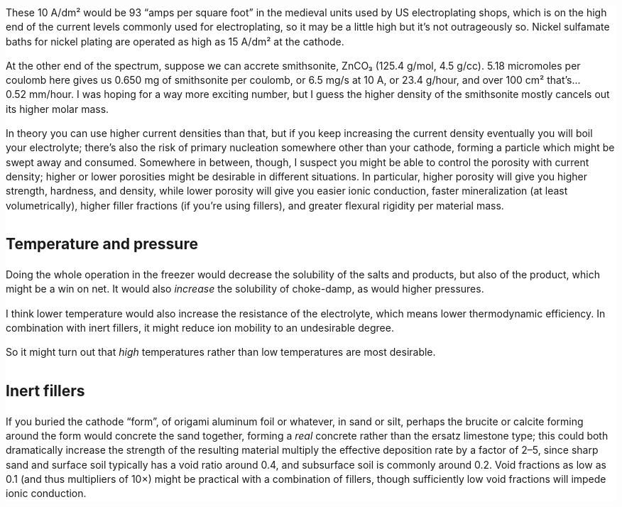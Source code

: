 These 10 A/dm² would be 93 “amps per square foot” in the medieval
units used by US electroplating shops, which is on the high end
of the current levels commonly used for electroplating, so it may be a
little high but it’s not outrageously so.  Nickel sulfamate baths for
nickel plating are operated as high as 15 A/dm² at the cathode.

At the other end of the spectrum, suppose we can accrete smithsonite,
ZnCO₃ (125.4 g/mol, 4.5 g/cc).  5.18 micromoles per coulomb here gives
us 0.650 mg of smithsonite per coulomb, or 6.5 mg/s at 10 A, or
23.4 g/hour, and over 100 cm² that’s... 0.52 mm/hour.  I was hoping
for a way more exciting number, but I guess the higher density of the
smithsonite mostly cancels out its higher molar mass.

In theory you can use higher current densities than that, but if you
keep increasing the current density eventually you will boil your
electrolyte; there’s also the risk of primary nucleation somewhere
other than your cathode, forming a particle which might be swept away
and consumed.  Somewhere in between, though, I suspect you might be
able to control the porosity with current density; higher or lower
porosities might be desirable in different situations.  In particular,
higher porosity will give you higher strength, hardness, and density,
while lower porosity will give you easier ionic conduction, faster
mineralization (at least volumetrically), higher filler fractions (if
you’re using fillers), and greater flexural rigidity per material
mass.

Temperature and pressure
------------------------

Doing the whole operation in the freezer would decrease the solubility
of the salts and products, but also of the product, which might be a
win on net.  It would also *increase* the solubility of choke-damp, as
would higher pressures.

I think lower temperature would also increase the resistance of the
electrolyte, which means lower thermodynamic efficiency.  In
combination with inert fillers, it might reduce ion mobility to an
undesirable degree.

So it might turn out that *high* temperatures rather than low
temperatures are most desirable.

Inert fillers
-------------

If you buried the cathode “form”, of origami aluminum foil or
whatever, in sand or silt, perhaps the brucite or calcite forming
around the form would concrete the sand together, forming a *real*
concrete rather than the ersatz limestone type; this could both
dramatically increase the strength of the resulting material multiply
the effective deposition rate by a factor of 2–5, since sharp sand and
surface soil typically has a void ratio around 0.4, and subsurface
soil is commonly around 0.2.  Void fractions as low as 0.1 (and thus
multipliers of 10×) might be practical with a combination of fillers,
though sufficiently low void fractions will impede ionic conduction.
